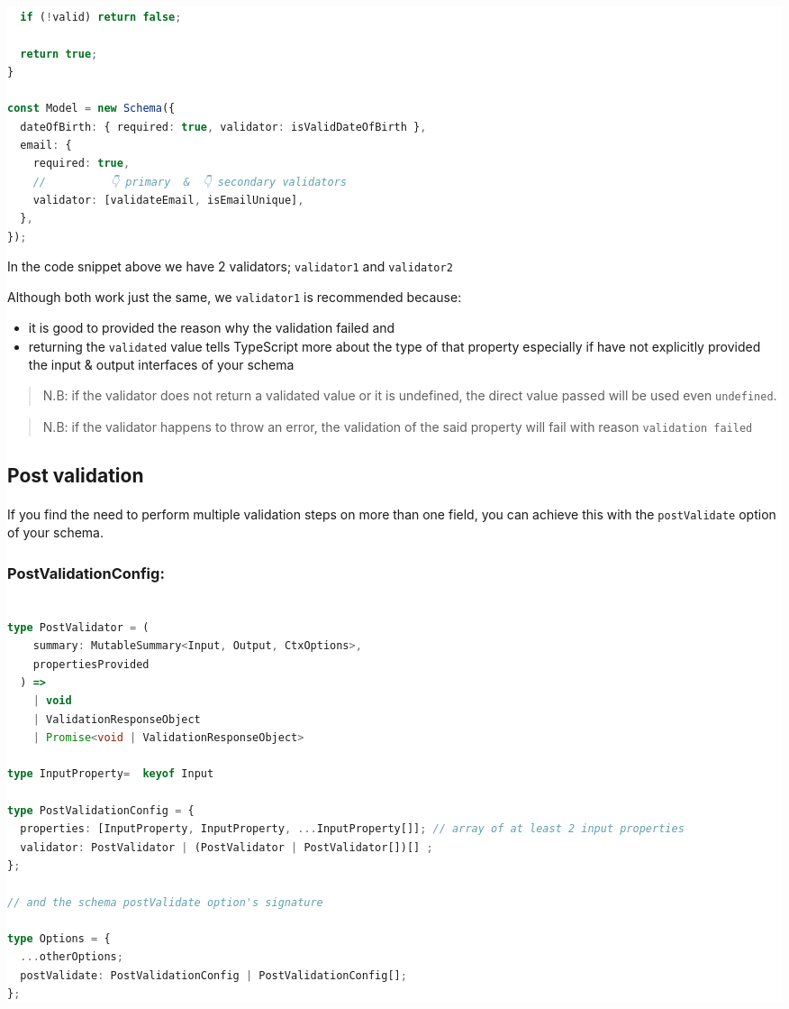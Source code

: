 ```ts
  if (!valid) return false;

  return true;
}

const Model = new Schema({
  dateOfBirth: { required: true, validator: isValidDateOfBirth },
  email: {
    required: true,
    //          👇 primary  &  👇 secondary validators
    validator: [validateEmail, isEmailUnique],
  },
});
```

In the code snippet above we have 2 validators; `validator1` and `validator2`

Although both work just the same, we `validator1` is recommended because:

- it is good to provided the reason why the validation failed and
- returning the `validated` value tells TypeScript more about the type of that property especially if have not explicitly provided the input & output interfaces of your schema

> N.B: if the validator does not return a validated value or it is undefined, the direct value passed will be used even `undefined`.

> N.B: if the validator happens to throw an error, the validation of the said property will fail with reason `validation failed`

## Post validation

If you find the need to perform multiple validation steps on more than one field, you can achieve this with the `postValidate` option of your schema.

### PostValidationConfig:

```ts

type PostValidator = (
    summary: MutableSummary<Input, Output, CtxOptions>,
    propertiesProvided
  ) =>
    | void
    | ValidationResponseObject
    | Promise<void | ValidationResponseObject>

type InputProperty=  keyof Input

type PostValidationConfig = {
  properties: [InputProperty, InputProperty, ...InputProperty[]]; // array of at least 2 input properties
  validator: PostValidator | (PostValidator | PostValidator[])[] ;
};

// and the schema postValidate option's signature

type Options = {
  ...otherOptions;
  postValidate: PostValidationConfig | PostValidationConfig[];
};
```
